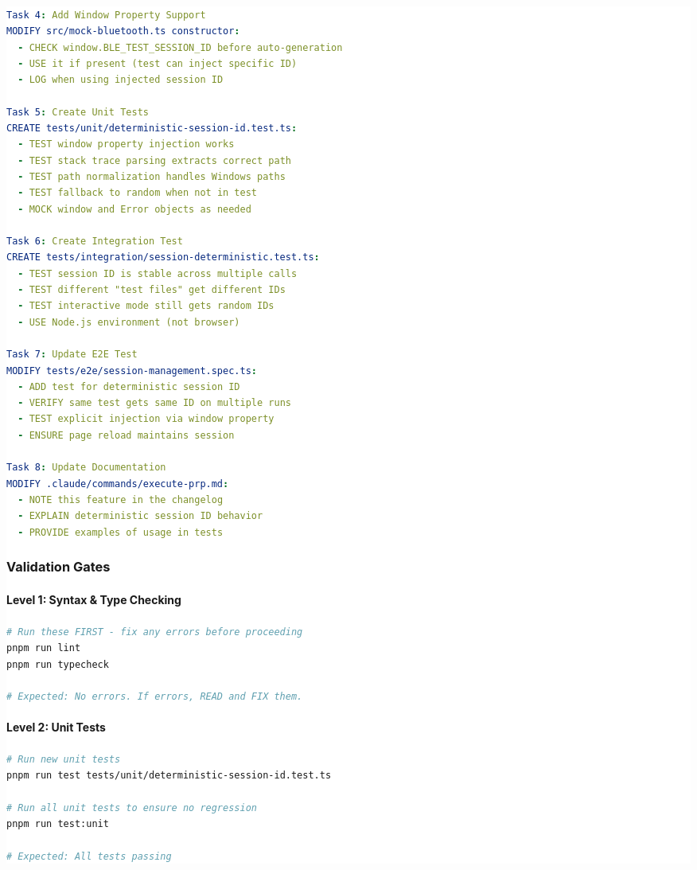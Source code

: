 ```yaml
Task 4: Add Window Property Support
MODIFY src/mock-bluetooth.ts constructor:
  - CHECK window.BLE_TEST_SESSION_ID before auto-generation
  - USE it if present (test can inject specific ID)
  - LOG when using injected session ID

Task 5: Create Unit Tests
CREATE tests/unit/deterministic-session-id.test.ts:
  - TEST window property injection works
  - TEST stack trace parsing extracts correct path
  - TEST path normalization handles Windows paths
  - TEST fallback to random when not in test
  - MOCK window and Error objects as needed

Task 6: Create Integration Test
CREATE tests/integration/session-deterministic.test.ts:
  - TEST session ID is stable across multiple calls
  - TEST different "test files" get different IDs
  - TEST interactive mode still gets random IDs
  - USE Node.js environment (not browser)

Task 7: Update E2E Test
MODIFY tests/e2e/session-management.spec.ts:
  - ADD test for deterministic session ID
  - VERIFY same test gets same ID on multiple runs
  - TEST explicit injection via window property
  - ENSURE page reload maintains session

Task 8: Update Documentation
MODIFY .claude/commands/execute-prp.md:
  - NOTE this feature in the changelog
  - EXPLAIN deterministic session ID behavior
  - PROVIDE examples of usage in tests
```

### Validation Gates

#### Level 1: Syntax & Type Checking
```bash
# Run these FIRST - fix any errors before proceeding
pnpm run lint
pnpm run typecheck

# Expected: No errors. If errors, READ and FIX them.
```

#### Level 2: Unit Tests
```bash
# Run new unit tests
pnpm run test tests/unit/deterministic-session-id.test.ts

# Run all unit tests to ensure no regression
pnpm run test:unit

# Expected: All tests passing
```
